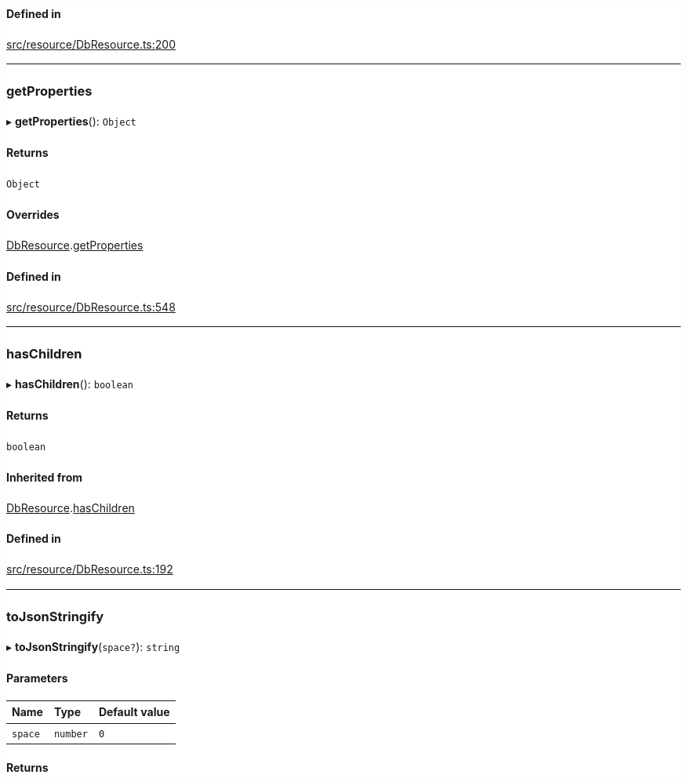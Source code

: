 #### Defined in

[src/resource/DbResource.ts:200](https://github.com/l-v-yonsama/db-drivers/blob/b37d902f22184a4ab36e6d48ee1b1991de8127d4/src/resource/DbResource.ts#L200)

___

### getProperties

▸ **getProperties**(): `Object`

#### Returns

`Object`

#### Overrides

[DbResource](DbResource.md).[getProperties](DbResource.md#getproperties)

#### Defined in

[src/resource/DbResource.ts:548](https://github.com/l-v-yonsama/db-drivers/blob/b37d902f22184a4ab36e6d48ee1b1991de8127d4/src/resource/DbResource.ts#L548)

___

### hasChildren

▸ **hasChildren**(): `boolean`

#### Returns

`boolean`

#### Inherited from

[DbResource](DbResource.md).[hasChildren](DbResource.md#haschildren)

#### Defined in

[src/resource/DbResource.ts:192](https://github.com/l-v-yonsama/db-drivers/blob/b37d902f22184a4ab36e6d48ee1b1991de8127d4/src/resource/DbResource.ts#L192)

___

### toJsonStringify

▸ **toJsonStringify**(`space?`): `string`

#### Parameters

| Name | Type | Default value |
| :------ | :------ | :------ |
| `space` | `number` | `0` |

#### Returns
